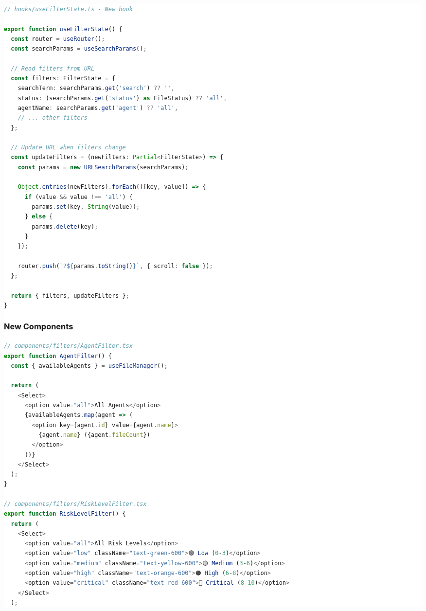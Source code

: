 ```typescript
// hooks/useFilterState.ts - New hook

export function useFilterState() {
  const router = useRouter();
  const searchParams = useSearchParams();

  // Read filters from URL
  const filters: FilterState = {
    searchTerm: searchParams.get('search') ?? '',
    status: (searchParams.get('status') as FileStatus) ?? 'all',
    agentName: searchParams.get('agent') ?? 'all',
    // ... other filters
  };

  // Update URL when filters change
  const updateFilters = (newFilters: Partial<FilterState>) => {
    const params = new URLSearchParams(searchParams);

    Object.entries(newFilters).forEach(([key, value]) => {
      if (value && value !== 'all') {
        params.set(key, String(value));
      } else {
        params.delete(key);
      }
    });

    router.push(`?${params.toString()}`, { scroll: false });
  };

  return { filters, updateFilters };
}
```

### New Components

```typescript
// components/filters/AgentFilter.tsx
export function AgentFilter() {
  const { availableAgents } = useFileManager();

  return (
    <Select>
      <option value="all">All Agents</option>
      {availableAgents.map(agent => (
        <option key={agent.id} value={agent.name}>
          {agent.name} ({agent.fileCount})
        </option>
      ))}
    </Select>
  );
}

// components/filters/RiskLevelFilter.tsx
export function RiskLevelFilter() {
  return (
    <Select>
      <option value="all">All Risk Levels</option>
      <option value="low" className="text-green-600">🟢 Low (0-3)</option>
      <option value="medium" className="text-yellow-600">🟡 Medium (3-6)</option>
      <option value="high" className="text-orange-600">🟠 High (6-8)</option>
      <option value="critical" className="text-red-600">🔴 Critical (8-10)</option>
    </Select>
  );
```
